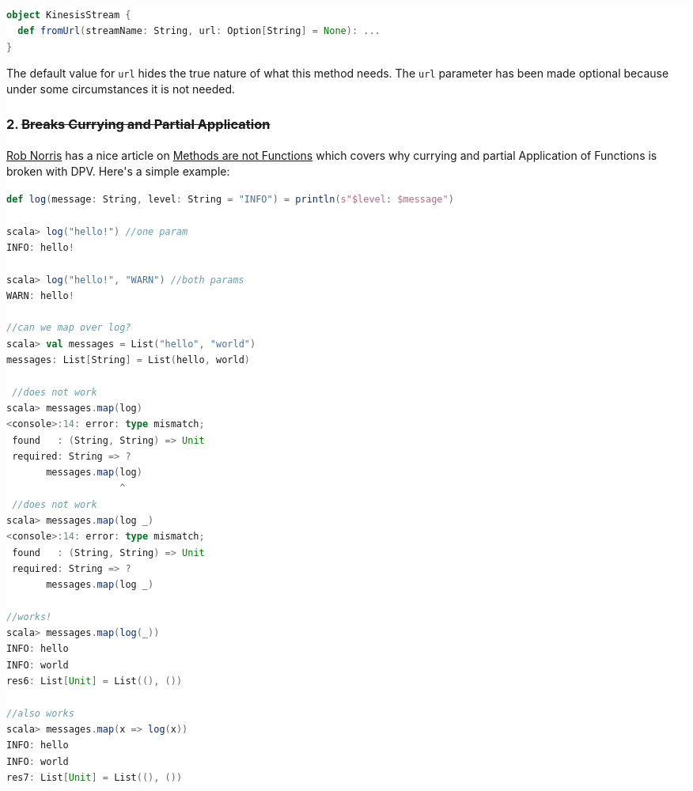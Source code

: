```{.scala .scrollx}
object KinesisStream {
  def fromUrl(streamName: String, url: Option[String] = None): ...
}
```

The default value for `url` hides the true nature of what this method needs. The `url` parameter has been made optional because under some circumstances it is not needed.

### 2. ~~Breaks Currying and Partial Application~~

[Rob Norris](https://twitter.com/tpolecat) has a nice article on [Methods are not Functions](https://tpolecat.github.io/2014/06/09/methods-functions.html) which covers why currying and partial Application of Functions is broken with DPV. Here's a simple example:

```{.scala .scrollx}
def log(message: String, level: String = "INFO") = println(s"$level: $message")

scala> log("hello!") //one param
INFO: hello!

scala> log("hello!", "WARN") //both params
WARN: hello!

//can we map over log?
scala> val messages = List("hello", "world")
messages: List[String] = List(hello, world)

 //does not work
scala> messages.map(log)
<console>:14: error: type mismatch;
 found   : (String, String) => Unit
 required: String => ?
       messages.map(log)
                    ^
 //does not work
scala> messages.map(log _)
<console>:14: error: type mismatch;
 found   : (String, String) => Unit
 required: String => ?
       messages.map(log _)

//works!
scala> messages.map(log(_))
INFO: hello
INFO: world
res6: List[Unit] = List((), ())

//also works
scala> messages.map(x => log(x))
INFO: hello
INFO: world
res7: List[Unit] = List((), ())
```
